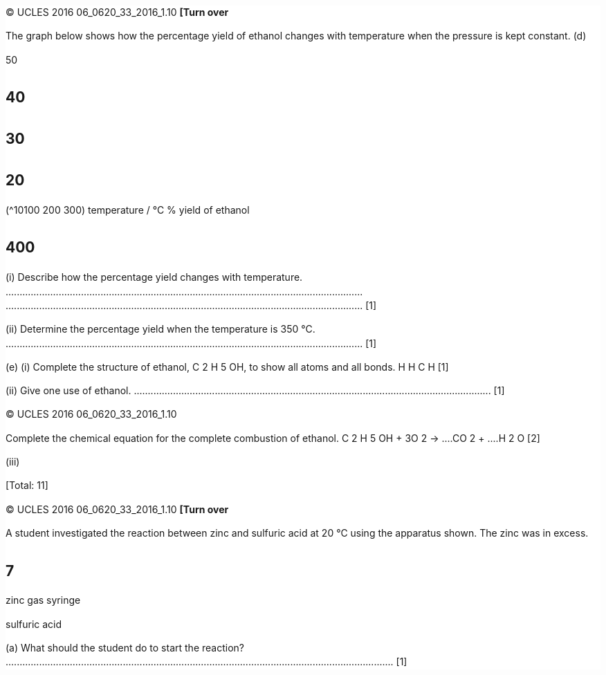 © UCLES 2016 06_0620_33_2016_1.10 **[Turn over** 


 The graph below shows how the percentage yield of ethanol changes with temperature when the pressure is kept constant. (d) 

 50 

## 40 

## 30 

## 20 

(^10100 200 300) temperature / °C % yield of ethanol 

## 400 

 (i) Describe how the percentage yield changes with temperature. ................................................................................................................................ ................................................................................................................................ [1] 

 (ii) Determine the percentage yield when the temperature is 350 °C. ................................................................................................................................ [1] 

 (e) (i) Complete the structure of ethanol, C 2 H 5 OH, to show all atoms and all bonds. H H C H [1] 

 (ii) Give one use of ethanol. ................................................................................................................................ [1] 

© UCLES 2016 06_0620_33_2016_1.10 


 Complete the chemical equation for the complete combustion of ethanol. C 2 H 5 OH + 3O 2 → ....CO 2 + ....H 2 O [2] 

 (iii) 

 [Total: 11] 

© UCLES 2016 06_0620_33_2016_1.10 **[Turn over** 


 A student investigated the reaction between zinc and sulfuric acid at 20 °C using the apparatus shown. The zinc was in excess. 

## 7 

 zinc gas syringe 

 sulfuric acid 

 (a) What should the student do to start the reaction? ........................................................................................................................................... [1] 
